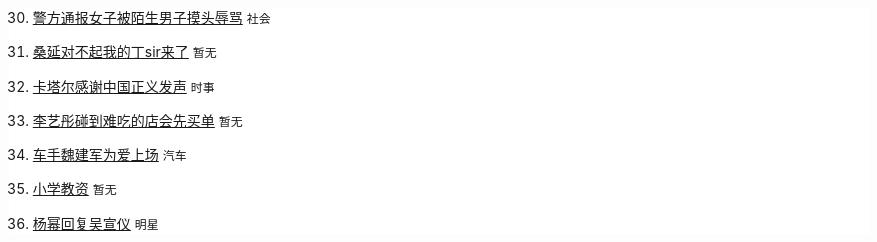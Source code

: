 30. [警方通报女子被陌生男子摸头辱骂](https://m.weibo.cn/search?containerid=100103type%3D1%26t%3D10%26q%3D%23%E8%AD%A6%E6%96%B9%E9%80%9A%E6%8A%A5%E5%A5%B3%E5%AD%90%E8%A2%AB%E9%99%8C%E7%94%9F%E7%94%B7%E5%AD%90%E6%91%B8%E5%A4%B4%E8%BE%B1%E9%AA%82%23&stream_entry_id=31&isnewpage=1&extparam=seat%3D1%26flag%3D1%26pos%3D28%26filter_type%3Drealtimehot%26band_rank%3D27%26cate%3D5001%26realpos%3D27%26c_type%3D31%26q%3D%2523%25E8%25AD%25A6%25E6%2596%25B9%25E9%2580%259A%25E6%258A%25A5%25E5%25A5%25B3%25E5%25AD%2590%25E8%25A2%25AB%25E9%2599%258C%25E7%2594%259F%25E7%2594%25B7%25E5%25AD%2590%25E6%2591%25B8%25E5%25A4%25B4%25E8%25BE%25B1%25E9%25AA%2582%2523%26lcate%3D5001%26stream_entry_id%3D31%26dgr%3D0%26display_time%3D1757737163%26pre_seqid%3D17577371635930198392734) `社会` 

31. [桑延对不起我的丁sir来了](https://m.weibo.cn/search?containerid=100103type%3D1%26t%3D10%26q%3D%E6%A1%91%E5%BB%B6%E5%AF%B9%E4%B8%8D%E8%B5%B7%E6%88%91%E7%9A%84%E4%B8%81sir%E6%9D%A5%E4%BA%86&stream_entry_id=31&isnewpage=1&extparam=seat%3D1%26flag%3D1%26pos%3D29%26filter_type%3Drealtimehot%26band_rank%3D28%26cate%3D5001%26realpos%3D28%26c_type%3D31%26q%3D%25E6%25A1%2591%25E5%25BB%25B6%25E5%25AF%25B9%25E4%25B8%258D%25E8%25B5%25B7%25E6%2588%2591%25E7%259A%2584%25E4%25B8%2581sir%25E6%259D%25A5%25E4%25BA%2586%26lcate%3D5001%26stream_entry_id%3D31%26dgr%3D0%26display_time%3D1757737163%26pre_seqid%3D17577371635930198392734) `暂无` 

32. [卡塔尔感谢中国正义发声](https://m.weibo.cn/search?containerid=100103type%3D1%26t%3D10%26q%3D%23%E5%8D%A1%E5%A1%94%E5%B0%94%E6%84%9F%E8%B0%A2%E4%B8%AD%E5%9B%BD%E6%AD%A3%E4%B9%89%E5%8F%91%E5%A3%B0%23&stream_entry_id=31&isnewpage=1&extparam=seat%3D1%26flag%3D0%26pos%3D30%26filter_type%3Drealtimehot%26band_rank%3D29%26cate%3D5001%26realpos%3D29%26c_type%3D31%26q%3D%2523%25E5%258D%25A1%25E5%25A1%2594%25E5%25B0%2594%25E6%2584%259F%25E8%25B0%25A2%25E4%25B8%25AD%25E5%259B%25BD%25E6%25AD%25A3%25E4%25B9%2589%25E5%258F%2591%25E5%25A3%25B0%2523%26lcate%3D5001%26stream_entry_id%3D31%26dgr%3D0%26display_time%3D1757737163%26pre_seqid%3D17577371635930198392734) `时事` 

33. [李艺彤碰到难吃的店会先买单](https://m.weibo.cn/search?containerid=100103type%3D1%26t%3D10%26q%3D%E6%9D%8E%E8%89%BA%E5%BD%A4%E7%A2%B0%E5%88%B0%E9%9A%BE%E5%90%83%E7%9A%84%E5%BA%97%E4%BC%9A%E5%85%88%E4%B9%B0%E5%8D%95&stream_entry_id=31&isnewpage=1&extparam=seat%3D1%26flag%3D1%26pos%3D31%26filter_type%3Drealtimehot%26band_rank%3D30%26cate%3D5001%26realpos%3D30%26c_type%3D31%26q%3D%25E6%259D%258E%25E8%2589%25BA%25E5%25BD%25A4%25E7%25A2%25B0%25E5%2588%25B0%25E9%259A%25BE%25E5%2590%2583%25E7%259A%2584%25E5%25BA%2597%25E4%25BC%259A%25E5%2585%2588%25E4%25B9%25B0%25E5%258D%2595%26lcate%3D5001%26stream_entry_id%3D31%26dgr%3D0%26display_time%3D1757737163%26pre_seqid%3D17577371635930198392734) `暂无` 

34. [车手魏建军为爱上场](https://m.weibo.cn/search?containerid=100103type%3D1%26t%3D10%26q%3D%23%E8%BD%A6%E6%89%8B%E9%AD%8F%E5%BB%BA%E5%86%9B%E4%B8%BA%E7%88%B1%E4%B8%8A%E5%9C%BA%23&stream_entry_id=31&isnewpage=1&extparam=seat%3D1%26flag%3D1%26pos%3D32%26filter_type%3Drealtimehot%26band_rank%3D31%26cate%3D5001%26realpos%3D31%26c_type%3D31%26q%3D%2523%25E8%25BD%25A6%25E6%2589%258B%25E9%25AD%258F%25E5%25BB%25BA%25E5%2586%259B%25E4%25B8%25BA%25E7%2588%25B1%25E4%25B8%258A%25E5%259C%25BA%2523%26lcate%3D5001%26stream_entry_id%3D31%26dgr%3D0%26display_time%3D1757737163%26pre_seqid%3D17577371635930198392734) `汽车` 

35. [小学教资](https://m.weibo.cn/search?containerid=100103type%3D1%26t%3D10%26q%3D%E5%B0%8F%E5%AD%A6%E6%95%99%E8%B5%84&stream_entry_id=31&isnewpage=1&extparam=seat%3D1%26flag%3D1%26pos%3D33%26filter_type%3Drealtimehot%26band_rank%3D32%26cate%3D5001%26realpos%3D32%26c_type%3D31%26q%3D%25E5%25B0%258F%25E5%25AD%25A6%25E6%2595%2599%25E8%25B5%2584%26lcate%3D5001%26stream_entry_id%3D31%26dgr%3D0%26display_time%3D1757737163%26pre_seqid%3D17577371635930198392734) `暂无` 

36. [杨幂回复吴宣仪](https://m.weibo.cn/search?containerid=100103type%3D1%26t%3D10%26q%3D%23%E6%9D%A8%E5%B9%82%E5%9B%9E%E5%A4%8D%E5%90%B4%E5%AE%A3%E4%BB%AA%23&stream_entry_id=31&isnewpage=1&extparam=seat%3D1%26flag%3D0%26pos%3D34%26filter_type%3Drealtimehot%26band_rank%3D33%26cate%3D5001%26realpos%3D33%26c_type%3D31%26q%3D%2523%25E6%259D%25A8%25E5%25B9%2582%25E5%259B%259E%25E5%25A4%258D%25E5%2590%25B4%25E5%25AE%25A3%25E4%25BB%25AA%2523%26lcate%3D5001%26stream_entry_id%3D31%26dgr%3D0%26display_time%3D1757737163%26pre_seqid%3D17577371635930198392734) `明星` 
